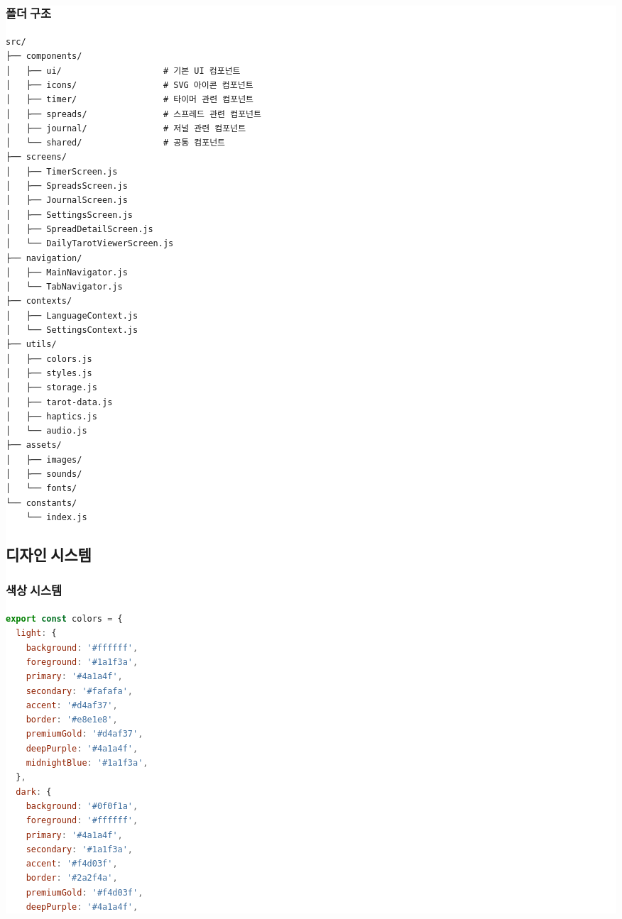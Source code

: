 ### 폴더 구조
```
src/
├── components/
│   ├── ui/                    # 기본 UI 컴포넌트
│   ├── icons/                 # SVG 아이콘 컴포넌트
│   ├── timer/                 # 타이머 관련 컴포넌트
│   ├── spreads/               # 스프레드 관련 컴포넌트
│   ├── journal/               # 저널 관련 컴포넌트
│   └── shared/                # 공통 컴포넌트
├── screens/
│   ├── TimerScreen.js
│   ├── SpreadsScreen.js
│   ├── JournalScreen.js
│   ├── SettingsScreen.js
│   ├── SpreadDetailScreen.js
│   └── DailyTarotViewerScreen.js
├── navigation/
│   ├── MainNavigator.js
│   └── TabNavigator.js
├── contexts/
│   ├── LanguageContext.js
│   └── SettingsContext.js
├── utils/
│   ├── colors.js
│   ├── styles.js
│   ├── storage.js
│   ├── tarot-data.js
│   ├── haptics.js
│   └── audio.js
├── assets/
│   ├── images/
│   ├── sounds/
│   └── fonts/
└── constants/
    └── index.js
```

## 디자인 시스템

### 색상 시스템
```javascript
export const colors = {
  light: {
    background: '#ffffff',
    foreground: '#1a1f3a',
    primary: '#4a1a4f',
    secondary: '#fafafa',
    accent: '#d4af37',
    border: '#e8e1e8',
    premiumGold: '#d4af37',
    deepPurple: '#4a1a4f',
    midnightBlue: '#1a1f3a',
  },
  dark: {
    background: '#0f0f1a',
    foreground: '#ffffff',
    primary: '#4a1a4f',
    secondary: '#1a1f3a',
    accent: '#f4d03f',
    border: '#2a2f4a',
    premiumGold: '#f4d03f',
    deepPurple: '#4a1a4f',
```